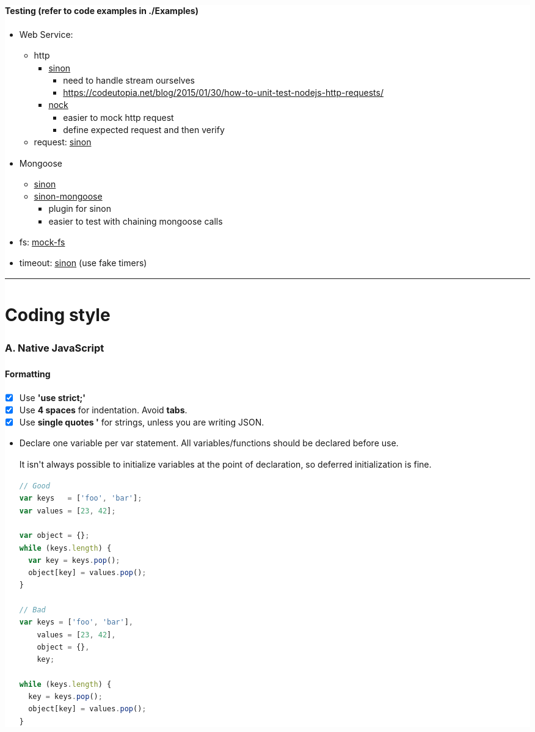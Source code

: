 
#### Testing (refer to code examples in ./Examples)
- Web Service:
  - http
    - [sinon](http://sinonjs.org/)
      - need to handle stream ourselves
      - https://codeutopia.net/blog/2015/01/30/how-to-unit-test-nodejs-http-requests/
    - [nock](https://github.com/node-nock/nock)
      - easier to mock http request
      - define expected request and then verify
  - request: [sinon](http://sinonjs.org/)

- Mongoose
  - [sinon](http://sinonjs.org/)
  - [sinon-mongoose](https://github.com/underscopeio/sinon-mongoose)
    - plugin for sinon
    - easier to test with chaining mongoose calls

- fs: [mock-fs](https://github.com/tschaub/mock-fs)
- timeout: [sinon](http://sinonjs.org/) (use fake timers)

----
# Coding style
### A. Native JavaScript
#### Formatting
  - [x] Use **'use strict;'**
  - [x] Use **4 spaces** for indentation. Avoid **tabs**.
  - [x] Use **single quotes '** for strings, unless you are writing JSON.
  - Declare one variable per var statement. All variables/functions should be declared before use.

    It isn't always possible to initialize variables at the point of declaration, so deferred initialization is fine.
    ```js
    // Good
    var keys   = ['foo', 'bar'];
    var values = [23, 42];

    var object = {};
    while (keys.length) {
      var key = keys.pop();
      object[key] = values.pop();
    }

    // Bad
    var keys = ['foo', 'bar'],
        values = [23, 42],
        object = {},
        key;

    while (keys.length) {
      key = keys.pop();
      object[key] = values.pop();
    }
    ```
